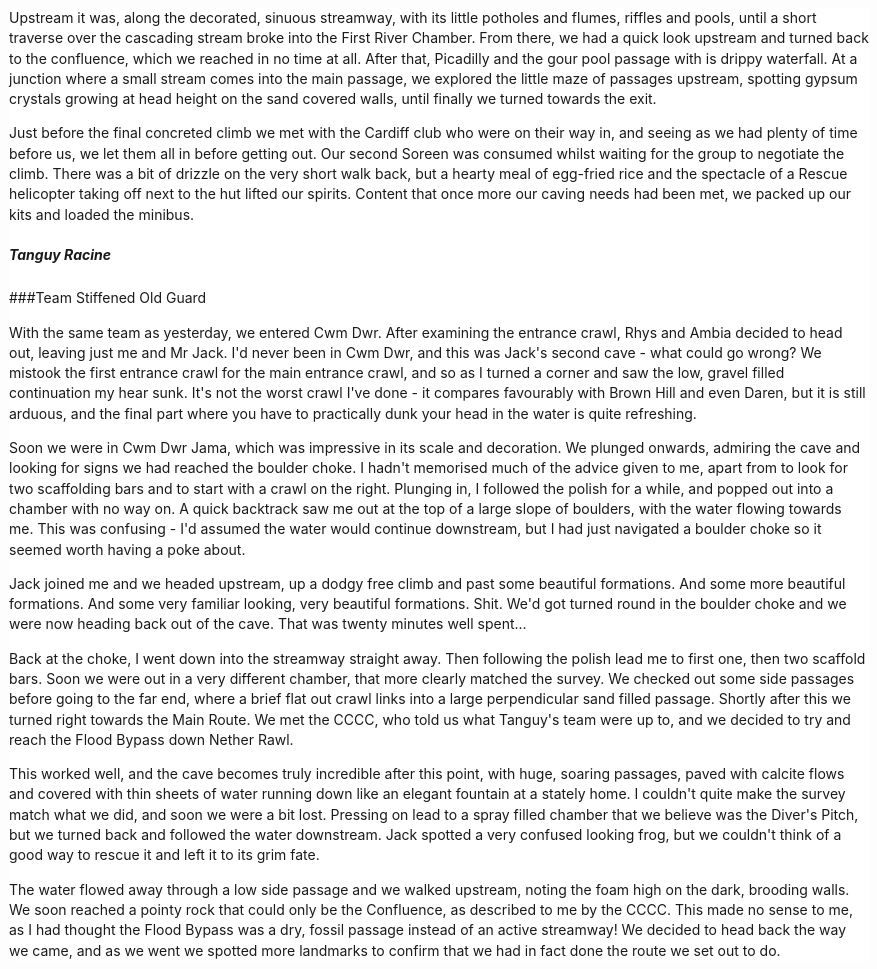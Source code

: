 Upstream it was, along the decorated, sinuous streamway, with its little potholes and flumes, riffles and pools, until a short traverse over the cascading stream broke into the First River Chamber.  From there, we had a quick look upstream and turned back to the confluence, which we reached in no time at all. After that, Picadilly and the gour pool passage with is drippy waterfall. At a junction where a small stream comes into the main passage, we explored the little maze of passages upstream, spotting gypsum crystals growing at head height on the sand covered walls, until finally we turned towards the exit.

Just before the final concreted climb we met with the Cardiff club who were on their way in, and seeing as we had plenty of time before us, we let them all in before getting out. Our second Soreen was consumed whilst waiting for the group to negotiate the climb. There was a bit of drizzle on the very short walk back, but a hearty meal of egg-fried rice and the spectacle of a Rescue helicopter taking off next to the hut lifted our spirits.  Content that once more our caving needs had been met, we packed up our kits and loaded the minibus. 

##### Tanguy Racine 

###Team Stiffened Old Guard

With the same team as yesterday, we entered Cwm Dwr. After examining the entrance crawl, Rhys and Ambia decided to head out, leaving just me and Mr Jack. I'd never been in Cwm Dwr, and this was Jack's second cave - what could go wrong? We mistook the first entrance crawl for the main entrance crawl, and so as I turned a corner and saw the low, gravel filled continuation my hear sunk. It's not the worst crawl I've done - it compares favourably with Brown Hill and even Daren, but it is still arduous, and the final part where you have to practically dunk your head in the water is quite refreshing.

Soon we were in Cwm Dwr Jama, which was impressive in its scale and decoration. We plunged onwards, admiring the cave and looking for signs we had reached the boulder choke. I hadn't memorised much of the advice given to me, apart from to look for two scaffolding bars and to start with a crawl on the right. Plunging in, I followed the polish for a while, and popped out into a chamber with no way on. A quick backtrack saw me out at the top of a large slope of boulders, with the water flowing towards me. This was confusing - I'd assumed the water would continue downstream, but I had just navigated a boulder choke so it seemed worth having a poke about.

Jack joined me and we headed upstream, up a dodgy free climb and past some beautiful formations. And some more beautiful formations. And some very familiar looking, very beautiful formations. Shit. We'd got turned round in the boulder choke and we were now heading back out of the cave. That was twenty minutes well spent...

Back at the choke, I went down into the streamway straight away. Then following the polish lead me to first one, then two scaffold bars. Soon we were out in a very different chamber, that more clearly matched the survey. We checked out some side passages before going to the far end, where a brief flat out crawl links into a large perpendicular sand filled passage. Shortly after this we turned right towards the Main Route. We met the CCCC, who told us what Tanguy's team were up to, and we decided to try and reach the Flood Bypass down Nether Rawl.

This worked well, and the cave becomes truly incredible after this point, with huge, soaring passages, paved with calcite flows and covered with thin sheets of water running down like an elegant fountain at a stately home. I couldn't quite make the survey match what we did, and soon we were a bit lost. Pressing on lead to a spray filled chamber that we believe was the Diver's Pitch, but we turned back and followed the water downstream. Jack spotted a very confused looking frog, but we couldn't think of a good way to rescue it and left it to its grim fate.

The water flowed away through a low side passage and we walked upstream, noting the foam high on the dark, brooding walls. We soon reached a pointy rock that could only be the Confluence, as described to me by the CCCC. This made no sense to me, as I had thought the Flood Bypass was a dry, fossil passage instead of an active streamway! We decided to head back the way we came, and as we went we spotted more landmarks to confirm that we had in fact done the route we set out to do. 
